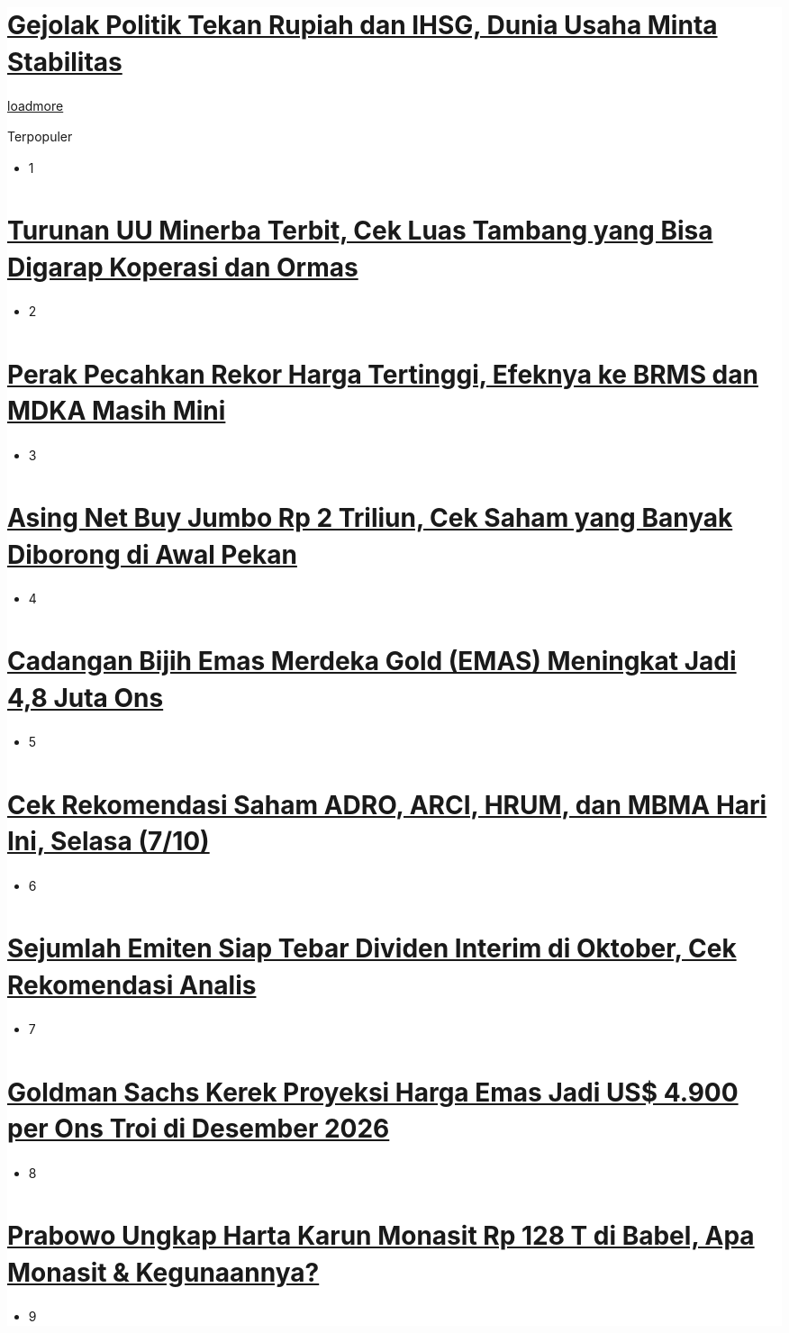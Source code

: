[ ](https://fokus.kontan.co.id/news/gejolak-politik-tekan-rupiah-dan-ihsg-dunia-usaha-minta-stabilitas)
# [Gejolak Politik Tekan Rupiah dan IHSG, Dunia Usaha Minta Stabilitas](https://fokus.kontan.co.id/news/gejolak-politik-tekan-rupiah-dan-ihsg-dunia-usaha-minta-stabilitas)
[loadmore](https://www.kontan.co.id/search/indeks)
  
  

Terpopuler
  * 1
# [Turunan UU Minerba Terbit, Cek Luas Tambang yang Bisa Digarap Koperasi dan Ormas](https://industri.kontan.co.id/news/turunan-uu-minerba-terbit-cek-luas-tambang-yang-bisa-digarap-koperasi-dan-ormas)
  * 2
# [Perak Pecahkan Rekor Harga Tertinggi, Efeknya ke BRMS dan MDKA Masih Mini ](https://insight.kontan.co.id/news/perak-pecahkan-rekor-harga-tertinggi-efeknya-ke-brms-dan-mdka-masih-mini)
  * 3
# [Asing Net Buy Jumbo Rp 2 Triliun, Cek Saham yang Banyak Diborong di Awal Pekan](https://investasi.kontan.co.id/news/asing-net-buy-jumbo-rp-2-triliun-cek-saham-yang-banyak-diborong-di-awal-pekan)
  * 4
# [Cadangan Bijih Emas Merdeka Gold (EMAS) Meningkat Jadi 4,8 Juta Ons](https://investasi.kontan.co.id/news/cadangan-bijih-emas-merdeka-gold-emas-meningkat-jadi-48-juta-ons)
  * 5
# [Cek Rekomendasi Saham ADRO, ARCI, HRUM, dan MBMA Hari Ini, Selasa (7/10)](https://investasi.kontan.co.id/news/cek-rekomendasi-saham-adro-arci-hrum-dan-mbma-hari-ini-selasa-710)
  * 6
# [Sejumlah Emiten Siap Tebar Dividen Interim di Oktober, Cek Rekomendasi Analis](https://investasi.kontan.co.id/news/sejumlah-emiten-siap-tebar-dividen-interim-di-oktober-cek-rekomendasi-analis)
  * 7
# [Goldman Sachs Kerek Proyeksi Harga Emas Jadi US$ 4.900 per Ons Troi di Desember 2026 ](https://internasional.kontan.co.id/news/goldman-sachs-kerek-proyeksi-harga-emas-jadi-us-4900-per-ons-troi-di-desember-2026)
  * 8
# [Prabowo Ungkap Harta Karun Monasit Rp 128 T di Babel, Apa Monasit & Kegunaannya?](https://nasional.kontan.co.id/news/prabowo-ungkap-harta-karun-monasit-rp-128-t-di-babel-apa-monasit-kegunaannya)
  * 9